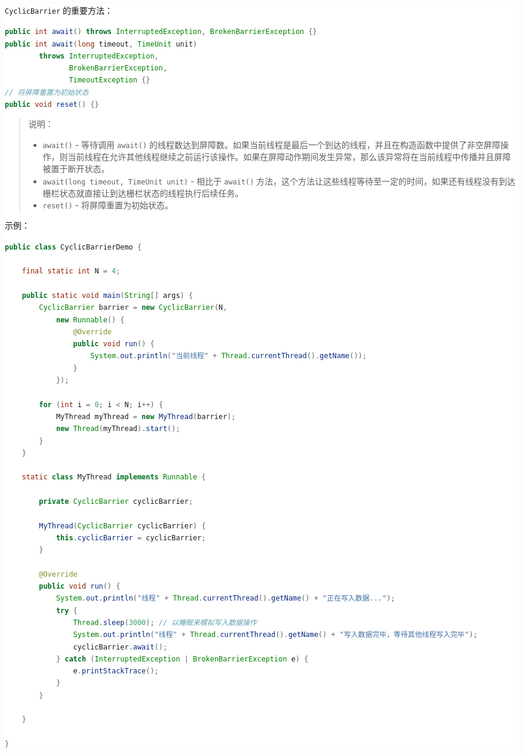 `CyclicBarrier` 的重要方法：

```java
public int await() throws InterruptedException, BrokenBarrierException {}
public int await(long timeout, TimeUnit unit)
        throws InterruptedException,
               BrokenBarrierException,
               TimeoutException {}
// 将屏障重置为初始状态
public void reset() {}
```

> 说明：
>
> - `await()` - 等待调用 `await()` 的线程数达到屏障数。如果当前线程是最后一个到达的线程，并且在构造函数中提供了非空屏障操作，则当前线程在允许其他线程继续之前运行该操作。如果在屏障动作期间发生异常，那么该异常将在当前线程中传播并且屏障被置于断开状态。
> - `await(long timeout, TimeUnit unit)` - 相比于 `await()` 方法，这个方法让这些线程等待至一定的时间，如果还有线程没有到达栅栏状态就直接让到达栅栏状态的线程执行后续任务。
> - `reset()` - 将屏障重置为初始状态。

示例：

```java
public class CyclicBarrierDemo {

    final static int N = 4;

    public static void main(String[] args) {
        CyclicBarrier barrier = new CyclicBarrier(N,
            new Runnable() {
                @Override
                public void run() {
                    System.out.println("当前线程" + Thread.currentThread().getName());
                }
            });

        for (int i = 0; i < N; i++) {
            MyThread myThread = new MyThread(barrier);
            new Thread(myThread).start();
        }
    }

    static class MyThread implements Runnable {

        private CyclicBarrier cyclicBarrier;

        MyThread(CyclicBarrier cyclicBarrier) {
            this.cyclicBarrier = cyclicBarrier;
        }

        @Override
        public void run() {
            System.out.println("线程" + Thread.currentThread().getName() + "正在写入数据...");
            try {
                Thread.sleep(3000); // 以睡眠来模拟写入数据操作
                System.out.println("线程" + Thread.currentThread().getName() + "写入数据完毕，等待其他线程写入完毕");
                cyclicBarrier.await();
            } catch (InterruptedException | BrokenBarrierException e) {
                e.printStackTrace();
            }
        }

    }

}
```
